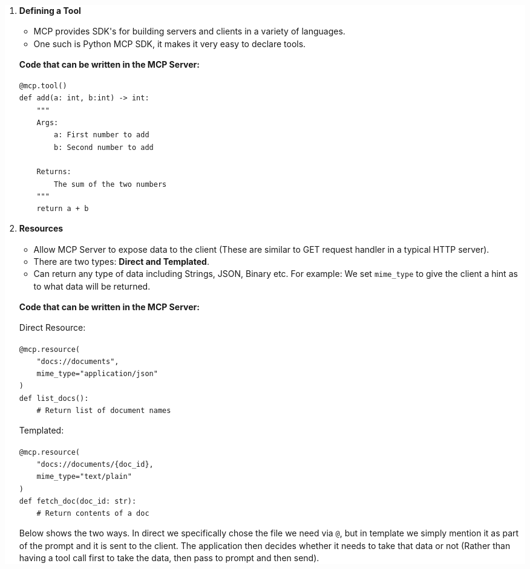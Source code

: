 1. **Defining a Tool**
    - MCP provides SDK's for building servers and clients in a variety of languages.
    - One such is Python MCP SDK, it makes it very easy to declare tools.

    **Code that can be written in the MCP Server:**

    ```
    @mcp.tool()
    def add(a: int, b:int) -> int:
        """
        Args:
            a: First number to add
            b: Second number to add

        Returns:
            The sum of the two numbers
        """
        return a + b
    ```

2. **Resources**
    - Allow MCP Server to expose data to the client (These are similar to GET request handler in a typical HTTP server).
    - There are two types: **Direct and Templated**.
    - Can return any type of data including Strings, JSON, Binary etc. For example: We set `mime_type` to give the client a hint as to what data will be returned.

    **Code that can be written in the MCP Server:**

    Direct Resource:
    ```
    @mcp.resource(
        "docs://documents",
        mime_type="application/json"
    )
    def list_docs():
        # Return list of document names
    ```

    Templated:
    ```
    @mcp.resource(
        "docs://documents/{doc_id},
        mime_type="text/plain"
    )
    def fetch_doc(doc_id: str):
        # Return contents of a doc
    ```

    Below shows the two ways. In direct we specifically chose the file we need via `@`, but in template we simply mention it as part of the prompt and it is sent to the client. The application then decides whether it needs to take that data or not (Rather than having a tool call first to take the data, then pass to prompt and then send).
